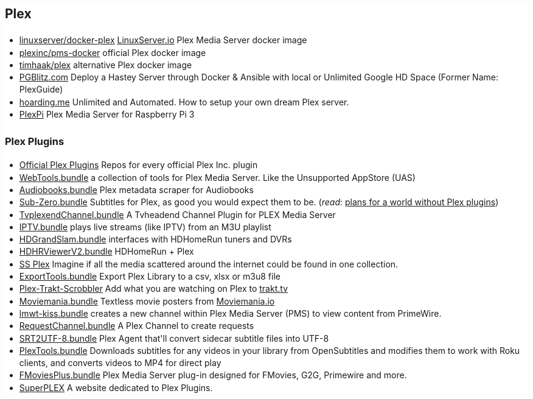 ## Plex

* [linuxserver/docker-plex](https://github.com/linuxserver/docker-plex) [LinuxServer.io](http://linuxserver.io) Plex Media Server docker image
* [plexinc/pms-docker](https://github.com/plexinc/pms-docker) official Plex docker image
* [timhaak/plex](https://github.com/timhaak/docker-plex) alternative Plex docker image
* [PGBlitz.com](https://pgblitz.com/)  Deploy a Hastey Server through Docker & Ansible with local or Unlimited Google HD Space (Former Name: PlexGuide)
* [hoarding.me](https://hoarding.me/) Unlimited and Automated. How to setup your own dream Plex server.
* [PlexPi](http://plexpi.com/) Plex Media Server for Raspberry Pi 3

### Plex Plugins

* [Official Plex Plugins](https://github.com/plexinc-plugins) Repos for every official Plex Inc. plugin
* [WebTools.bundle](https://github.com/ukdtom/WebTools.bundle) a collection of tools for Plex Media Server. Like the Unsupported AppStore (UAS)
* [Audiobooks.bundle](https://github.com/macr0dev/Audiobooks.bundle) Plex metadata scraper for Audiobooks
* [Sub-Zero.bundle](https://github.com/pannal/Sub-Zero.bundle)  Subtitles for Plex, as good you would expect them to be. (_read_: [plans for a world without Plex plugins](https://www.reddit.com/r/PleX/comments/9n9qjl/subzero\_the\_future/))
* [TvplexendChannel.bundle](https://github.com/pgaubatz/TvplexendChannel.bundle) A Tvheadend Channel Plugin for PLEX Media Server
* [IPTV.bundle](https://github.com/Cigaras/IPTV.bundle) plays live streams (like IPTV) from an M3U playlist
* [HDGrandSlam.bundle](https://github.com/jumpmanjay/HDGrandSlam.bundle) interfaces with HDHomeRun tuners and DVRs
* [HDHRViewerV2.bundle](https://github.com/zynine-/HDHRViewerV2.bundle) HDHomeRun + Plex
* [SS Plex](https://mikew.github.io/ss-plex.bundle/) Imagine if all the media scattered around the internet could be found in one collection.
* [ExportTools.bundle](https://github.com/ukdtom/ExportTools.bundle) Export Plex Library to a csv, xlsx or m3u8 file
* [Plex-Trakt-Scrobbler](https://github.com/trakt/Plex-Trakt-Scrobbler) Add what you are watching on Plex to [trakt.tv](http://trakt.tv)
* [Moviemania.bundle](https://www.reddit.com/r/MoviemaniaHQ/comments/6znf6b/plex\_pluginagent\_beta\_1/) Textless movie posters from [Moviemania.io](http://moviemania.io)
* [lmwt-kiss.bundle](https://github.com/Twoure/lmwt-kiss.bundle) creates a new channel within Plex Media Server (PMS) to view content from PrimeWire.
* [RequestChannel.bundle](https://github.com/ngovil21/RequestChannel.bundle) A Plex Channel to create requests
* [SRT2UTF-8.bundle](https://github.com/ukdtom/SRT2UTF-8.bundle) Plex Agent that'll convert sidecar subtitle files into UTF-8
* [PlexTools.bundle](https://github.com/jwdempsey/PlexTools.bundle) Downloads subtitles for any videos in your library from OpenSubtitles and modifies them to work with Roku clients, and converts videos to MP4 for direct play
* [FMoviesPlus.bundle](https://github.com/coder-alpha/FMoviesPlus.bundle) Plex Media Server plug-in designed for FMovies, G2G, Primewire and more.
* [SuperPLEX](https://normantheidiot.neocities.org/superplex/) A website dedicated to Plex Plugins.
